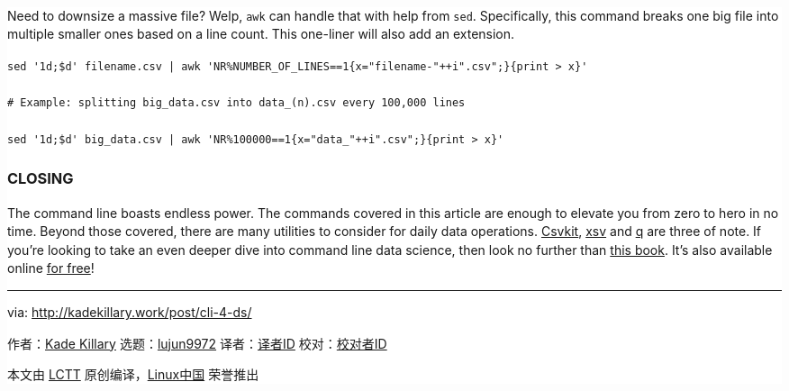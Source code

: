Need to downsize a massive file? Welp, `awk` can handle that with help from `sed`. Specifically, this command breaks one big file into multiple smaller ones based on a line count. This one-liner will also add an extension.
```
sed '1d;$d' filename.csv | awk 'NR%NUMBER_OF_LINES==1{x="filename-"++i".csv";}{print > x}'

# Example: splitting big_data.csv into data_(n).csv every 100,000 lines

sed '1d;$d' big_data.csv | awk 'NR%100000==1{x="data_"++i".csv";}{print > x}'

```

### CLOSING

The command line boasts endless power. The commands covered in this article are enough to elevate you from zero to hero in no time. Beyond those covered, there are many utilities to consider for daily data operations. [Csvkit][9], [xsv][10] and [q][11] are three of note. If you’re looking to take an even deeper dive into command line data science, then look no further than [this book][12]. It’s also available online [for free][13]!

--------------------------------------------------------------------------------

via: http://kadekillary.work/post/cli-4-ds/

作者：[Kade Killary][a]
选题：[lujun9972](https://github.com/lujun9972)
译者：[译者ID](https://github.com/译者ID)
校对：[校对者ID](https://github.com/校对者ID)

本文由 [LCTT](https://github.com/LCTT/TranslateProject) 原创编译，[Linux中国](https://linux.cn/) 荣誉推出

[a]:http://kadekillary.work/authors/kadekillary
[1]:https://en.wikipedia.org/wiki/Brian_Kernighan
[2]:https://en.wikipedia.org/wiki/The_C_Programming_Language
[3]:https://www.amazon.com/Learning-AWK-Programming-cutting-edge-text-processing-ebook/dp/B07BT98HDS
[4]:https://www.youtube.com/watch?v=MijmeoH9LT4
[5]:https://www.amazon.com/sed-awk-Dale-Dougherty/dp/1565922255/ref=sr_1_1?ie=UTF8&qid=1524381457&sr=8-1&keywords=sed+and+awk
[6]:https://www.amazon.com/AWK-Programming-Language-Alfred-Aho/dp/020107981X/ref=sr_1_1?ie=UTF8&qid=1524388936&sr=8-1&keywords=awk
[7]:http://www.grymoire.com/Unix/Awk.html
[8]:https://www.tutorialspoint.com/awk/index.htm
[9]:http://csvkit.readthedocs.io/en/1.0.3/
[10]:https://github.com/BurntSushi/xsv
[11]:https://github.com/harelba/q
[12]:https://www.amazon.com/Data-Science-Command-Line-Time-Tested/dp/1491947853/ref=sr_1_1?ie=UTF8&qid=1524390894&sr=8-1&keywords=data+science+at+the+command+line
[13]:https://www.datascienceatthecommandline.com/

